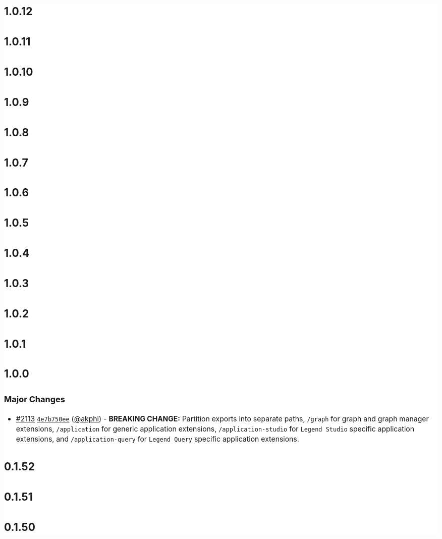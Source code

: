 ## 1.0.12

## 1.0.11

## 1.0.10

## 1.0.9

## 1.0.8

## 1.0.7

## 1.0.6

## 1.0.5

## 1.0.4

## 1.0.3

## 1.0.2

## 1.0.1

## 1.0.0

### Major Changes

- [#2113](https://github.com/finos/legend-studio/pull/2113) [`4e7b750ee`](https://github.com/finos/legend-studio/commit/4e7b750ee649033b66c87b84b4ff242ad3829580) ([@akphi](https://github.com/akphi)) - **BREAKING CHANGE:** Partition exports into separate paths, `/graph` for graph and graph manager extensions, `/application` for generic application extensions, `/application-studio` for `Legend Studio` specific application extensions, and `/application-query` for `Legend Query` specific application extensions.

## 0.1.52

## 0.1.51

## 0.1.50
